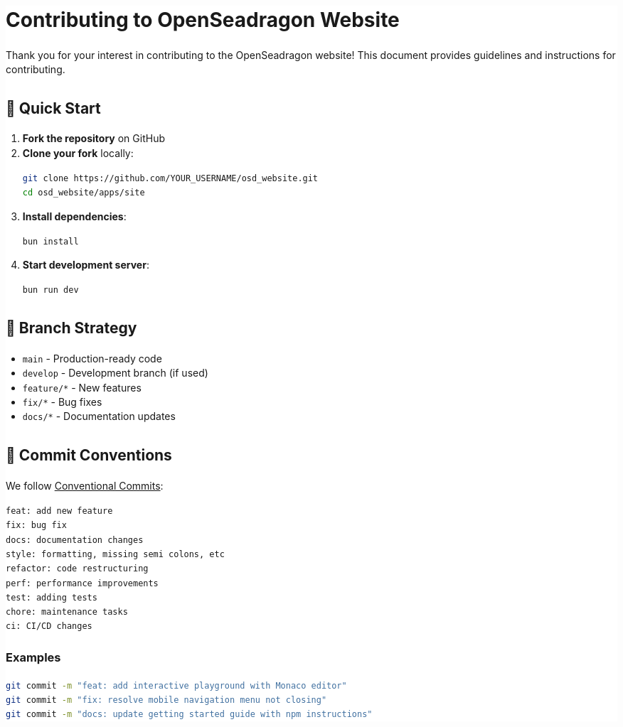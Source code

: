 # Contributing to OpenSeadragon Website

Thank you for your interest in contributing to the OpenSeadragon website! This document provides guidelines and instructions for contributing.

## 🚀 Quick Start

1. **Fork the repository** on GitHub
2. **Clone your fork** locally:
   ```bash
   git clone https://github.com/YOUR_USERNAME/osd_website.git
   cd osd_website/apps/site
   ```
3. **Install dependencies**:
   ```bash
   bun install
   ```
4. **Start development server**:
   ```bash
   bun run dev
   ```

## 🌳 Branch Strategy

- `main` - Production-ready code
- `develop` - Development branch (if used)
- `feature/*` - New features
- `fix/*` - Bug fixes
- `docs/*` - Documentation updates

## 📝 Commit Conventions

We follow [Conventional Commits](https://www.conventionalcommits.org/):

```
feat: add new feature
fix: bug fix
docs: documentation changes
style: formatting, missing semi colons, etc
refactor: code restructuring
perf: performance improvements
test: adding tests
chore: maintenance tasks
ci: CI/CD changes
```

### Examples
```bash
git commit -m "feat: add interactive playground with Monaco editor"
git commit -m "fix: resolve mobile navigation menu not closing"
git commit -m "docs: update getting started guide with npm instructions"
```

